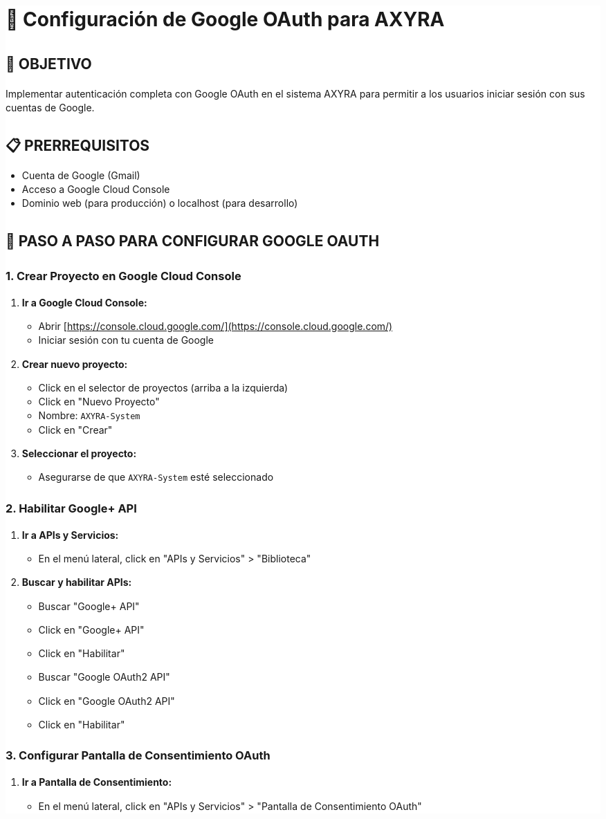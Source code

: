 # 🔐 Configuración de Google OAuth para AXYRA

## 🎯 **OBJETIVO**

Implementar autenticación completa con Google OAuth en el sistema AXYRA para permitir a los usuarios iniciar sesión con sus cuentas de Google.

## 📋 **PRERREQUISITOS**

- Cuenta de Google (Gmail)
- Acceso a Google Cloud Console
- Dominio web (para producción) o localhost (para desarrollo)

## 🚀 **PASO A PASO PARA CONFIGURAR GOOGLE OAUTH**

### **1. Crear Proyecto en Google Cloud Console**

1. **Ir a Google Cloud Console:**

   - Abrir [https://console.cloud.google.com/](https://console.cloud.google.com/)
   - Iniciar sesión con tu cuenta de Google

2. **Crear nuevo proyecto:**

   - Click en el selector de proyectos (arriba a la izquierda)
   - Click en "Nuevo Proyecto"
   - Nombre: `AXYRA-System`
   - Click en "Crear"

3. **Seleccionar el proyecto:**
   - Asegurarse de que `AXYRA-System` esté seleccionado

### **2. Habilitar Google+ API**

1. **Ir a APIs y Servicios:**

   - En el menú lateral, click en "APIs y Servicios" > "Biblioteca"

2. **Buscar y habilitar APIs:**

   - Buscar "Google+ API"
   - Click en "Google+ API"
   - Click en "Habilitar"

   - Buscar "Google OAuth2 API"
   - Click en "Google OAuth2 API"
   - Click en "Habilitar"

### **3. Configurar Pantalla de Consentimiento OAuth**

1. **Ir a Pantalla de Consentimiento:**

   - En el menú lateral, click en "APIs y Servicios" > "Pantalla de Consentimiento OAuth"
